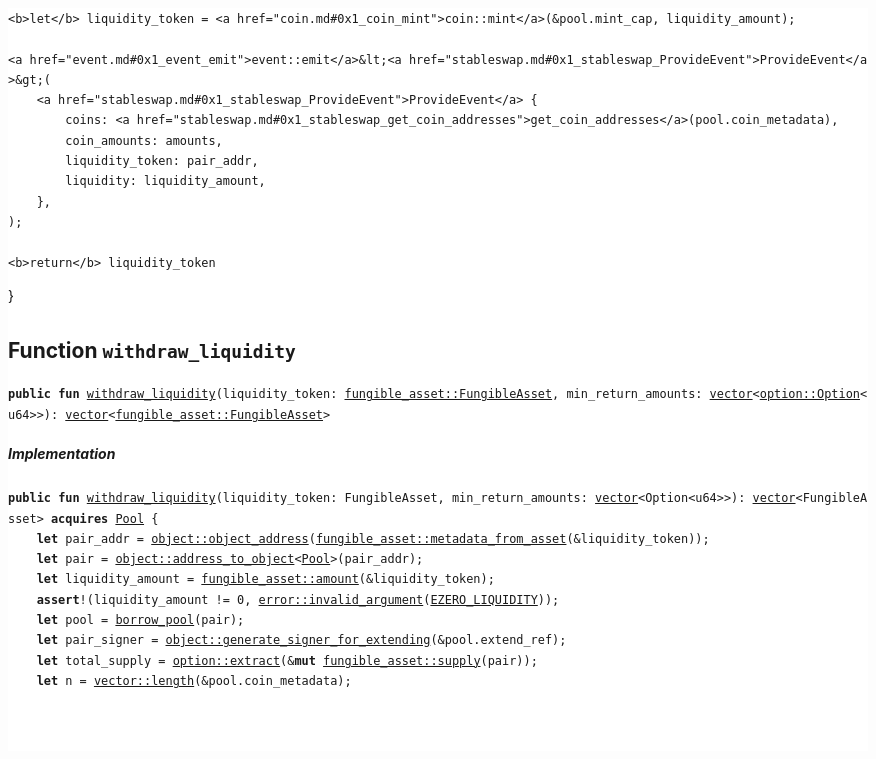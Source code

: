     <b>let</b> liquidity_token = <a href="coin.md#0x1_coin_mint">coin::mint</a>(&pool.mint_cap, liquidity_amount);

    <a href="event.md#0x1_event_emit">event::emit</a>&lt;<a href="stableswap.md#0x1_stableswap_ProvideEvent">ProvideEvent</a>&gt;(
        <a href="stableswap.md#0x1_stableswap_ProvideEvent">ProvideEvent</a> {
            coins: <a href="stableswap.md#0x1_stableswap_get_coin_addresses">get_coin_addresses</a>(pool.coin_metadata),
            coin_amounts: amounts,
            liquidity_token: pair_addr,
            liquidity: liquidity_amount,
        },
    );

    <b>return</b> liquidity_token
}
</code></pre>



<a id="0x1_stableswap_withdraw_liquidity"></a>

## Function `withdraw_liquidity`



<pre><code><b>public</b> <b>fun</b> <a href="stableswap.md#0x1_stableswap_withdraw_liquidity">withdraw_liquidity</a>(liquidity_token: <a href="fungible_asset.md#0x1_fungible_asset_FungibleAsset">fungible_asset::FungibleAsset</a>, min_return_amounts: <a href="../../move_nursery/../move_stdlib/doc/vector.md#0x1_vector">vector</a>&lt;<a href="../../move_nursery/../move_stdlib/doc/option.md#0x1_option_Option">option::Option</a>&lt;u64&gt;&gt;): <a href="../../move_nursery/../move_stdlib/doc/vector.md#0x1_vector">vector</a>&lt;<a href="fungible_asset.md#0x1_fungible_asset_FungibleAsset">fungible_asset::FungibleAsset</a>&gt;
</code></pre>



##### Implementation


<pre><code><b>public</b> <b>fun</b> <a href="stableswap.md#0x1_stableswap_withdraw_liquidity">withdraw_liquidity</a>(liquidity_token: FungibleAsset, min_return_amounts: <a href="../../move_nursery/../move_stdlib/doc/vector.md#0x1_vector">vector</a>&lt;Option&lt;u64&gt;&gt;): <a href="../../move_nursery/../move_stdlib/doc/vector.md#0x1_vector">vector</a>&lt;FungibleAsset&gt; <b>acquires</b> <a href="stableswap.md#0x1_stableswap_Pool">Pool</a> {
    <b>let</b> pair_addr = <a href="object.md#0x1_object_object_address">object::object_address</a>(<a href="fungible_asset.md#0x1_fungible_asset_metadata_from_asset">fungible_asset::metadata_from_asset</a>(&liquidity_token));
    <b>let</b> pair = <a href="object.md#0x1_object_address_to_object">object::address_to_object</a>&lt;<a href="stableswap.md#0x1_stableswap_Pool">Pool</a>&gt;(pair_addr);
    <b>let</b> liquidity_amount = <a href="fungible_asset.md#0x1_fungible_asset_amount">fungible_asset::amount</a>(&liquidity_token);
    <b>assert</b>!(liquidity_amount != 0, <a href="../../move_nursery/../move_stdlib/doc/error.md#0x1_error_invalid_argument">error::invalid_argument</a>(<a href="stableswap.md#0x1_stableswap_EZERO_LIQUIDITY">EZERO_LIQUIDITY</a>));
    <b>let</b> pool = <a href="stableswap.md#0x1_stableswap_borrow_pool">borrow_pool</a>(pair);
    <b>let</b> pair_signer = <a href="object.md#0x1_object_generate_signer_for_extending">object::generate_signer_for_extending</a>(&pool.extend_ref);
    <b>let</b> total_supply = <a href="../../move_nursery/../move_stdlib/doc/option.md#0x1_option_extract">option::extract</a>(&<b>mut</b> <a href="fungible_asset.md#0x1_fungible_asset_supply">fungible_asset::supply</a>(pair));
    <b>let</b> n = <a href="../../move_nursery/../move_stdlib/doc/vector.md#0x1_vector_length">vector::length</a>(&pool.coin_metadata);
